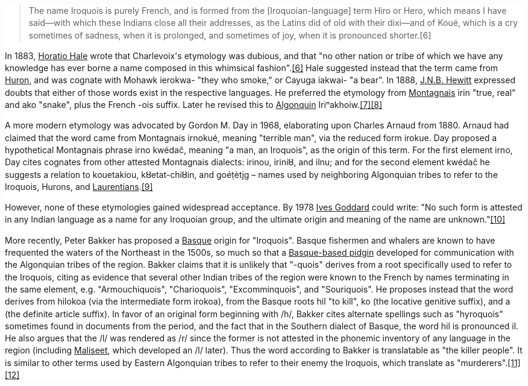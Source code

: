 > The name Iroquois is purely French, and is formed from the [Iroquoian-language] term Hiro or Hero, which means I have said—with which these Indians close all their addresses, as the Latins did of old with their dixi—and of Koué, which is a cry sometimes of sadness, when it is prolonged, and sometimes of joy, when it is pronounced shorter.[6]

In 1883, [Horatio Hale](https://en.wikipedia.org/wiki/Horatio_Hale) wrote that Charlevoix's etymology was dubious, and that "no other nation or tribe of which we have any knowledge has ever borne a name composed in this whimsical fashion".[[6]](https://en.wikipedia.org/wiki/Iroquois) Hale suggested instead that the term came from [Huron](https://en.wikipedia.org/wiki/Wyandot_language), and was cognate with Mohawk ierokwa- "they who smoke," or Cayuga iakwai- "a bear". In 1888, [J.N.B. Hewitt](https://en.wikipedia.org/wiki/John_Napoleon_Brinton_Hewitt) expressed doubts that either of those words exist in the respective languages. He preferred the etymology from [Montagnais](https://en.wikipedia.org/wiki/Innu_language) irin "true, real" and ako "snake", plus the French -ois suffix. Later he revised this to [Algonquin](https://en.wikipedia.org/wiki/Algonquin_language) Iriⁿakhoiw.[[7][8]](https://en.wikipedia.org/wiki/Iroquois)

A more modern etymology was advocated by Gordon M. Day in 1968, elaborating upon Charles Arnaud from 1880. Arnaud had claimed that the word came from Montagnais irnokué, meaning "terrible man", via the reduced form irokue. Day proposed a hypothetical Montagnais phrase irno kwédač, meaning "a man, an Iroquois", as the origin of this term. For the first element irno, Day cites cognates from other attested Montagnais dialects: irinou, iriniȣ, and ilnu; and for the second element kwédač he suggests a relation to kouetakiou, kȣetat-chiȣin, and goéṭètjg – names used by neighboring Algonquian tribes to refer to the Iroquois, Hurons, and [Laurentians](https://en.wikipedia.org/wiki/St._Lawrence_Iroquoians).[[9]](https://en.wikipedia.org/wiki/Iroquois)

However, none of these etymologies gained widespread acceptance. By 1978 [Ives Goddard](https://en.wikipedia.org/wiki/Ives_Goddard) could write: "No such form is attested in any Indian language as a name for any Iroquoian group, and the ultimate origin and meaning of the name are unknown."[[10]](https://en.wikipedia.org/wiki/Iroquois)

More recently, Peter Bakker has proposed a [Basque](https://en.wikipedia.org/wiki/Basque_language) origin for "Iroquois". Basque fishermen and whalers are known to have frequented the waters of the Northeast in the 1500s, so much so that a [Basque-based pidgin](https://en.wikipedia.org/wiki/Algonquian%E2%80%93Basque_pidgin) developed for communication with the Algonquian tribes of the region. Bakker claims that it is unlikely that "-quois" derives from a root specifically used to refer to the Iroquois, citing as evidence that several other Indian tribes of the region were known to the French by names terminating in the same element, e.g. "Armouchiquois", "Charioquois", "Excomminquois", and "Souriquois". He proposes instead that the word derives from hilokoa (via the intermediate form irokoa), from the Basque roots hil "to kill", ko (the locative genitive suffix), and a (the definite article suffix). In favor of an original form beginning with /h/, Bakker cites alternate spellings such as "hyroquois" sometimes found in documents from the period, and the fact that in the Southern dialect of Basque, the word hil is pronounced il. He also argues that the /l/ was rendered as /r/ since the former is not attested in the phonemic inventory of any language in the region (including [Maliseet](https://en.wikipedia.org/wiki/Malecite-Passamaquoddy_language), which developed an /l/ later). Thus the word according to Bakker is translatable as "the killer people". It is similar to other terms used by Eastern Algonquian tribes to refer to their enemy the Iroquois, which translate as "murderers".[[11][12]](https://en.wikipedia.org/wiki/Iroquois)
